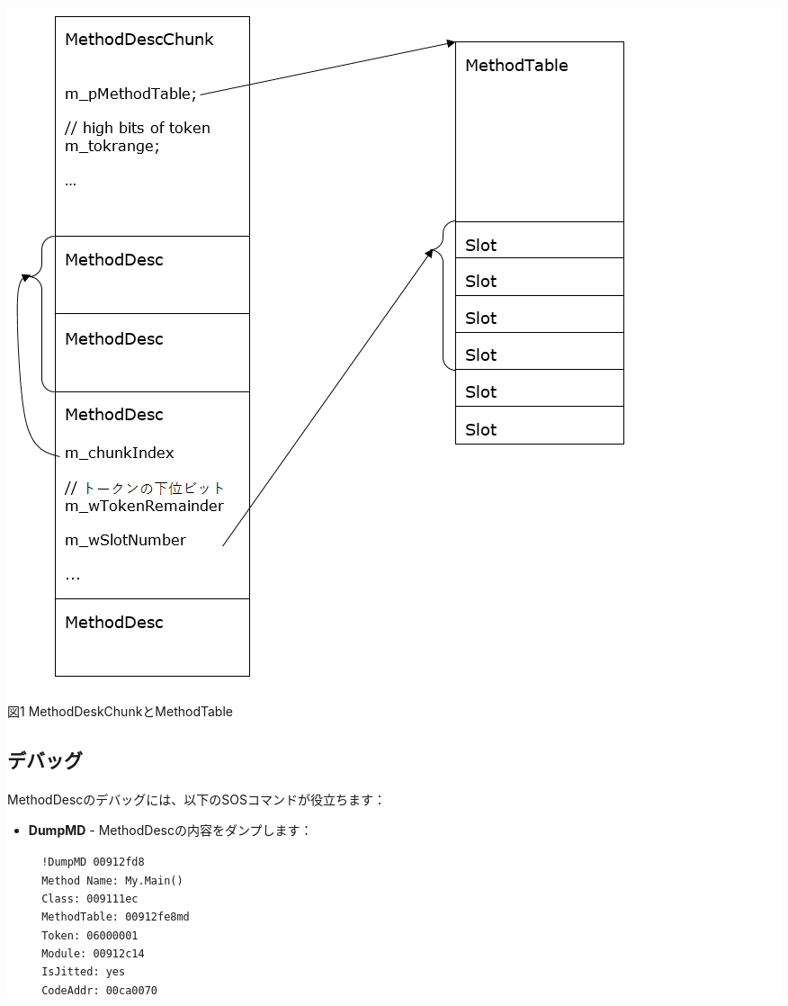 ![図1](../images/methoddesc-fig1.png)

図1 MethodDeskChunkとMethodTable

デバッグ
---------

MethodDescのデバッグには、以下のSOSコマンドが役立ちます：

- **DumpMD** - MethodDescの内容をダンプします：

		!DumpMD 00912fd8
		Method Name: My.Main()
		Class: 009111ec
		MethodTable: 00912fe8md
		Token: 06000001
		Module: 00912c14
		IsJitted: yes
		CodeAddr: 00ca0070
